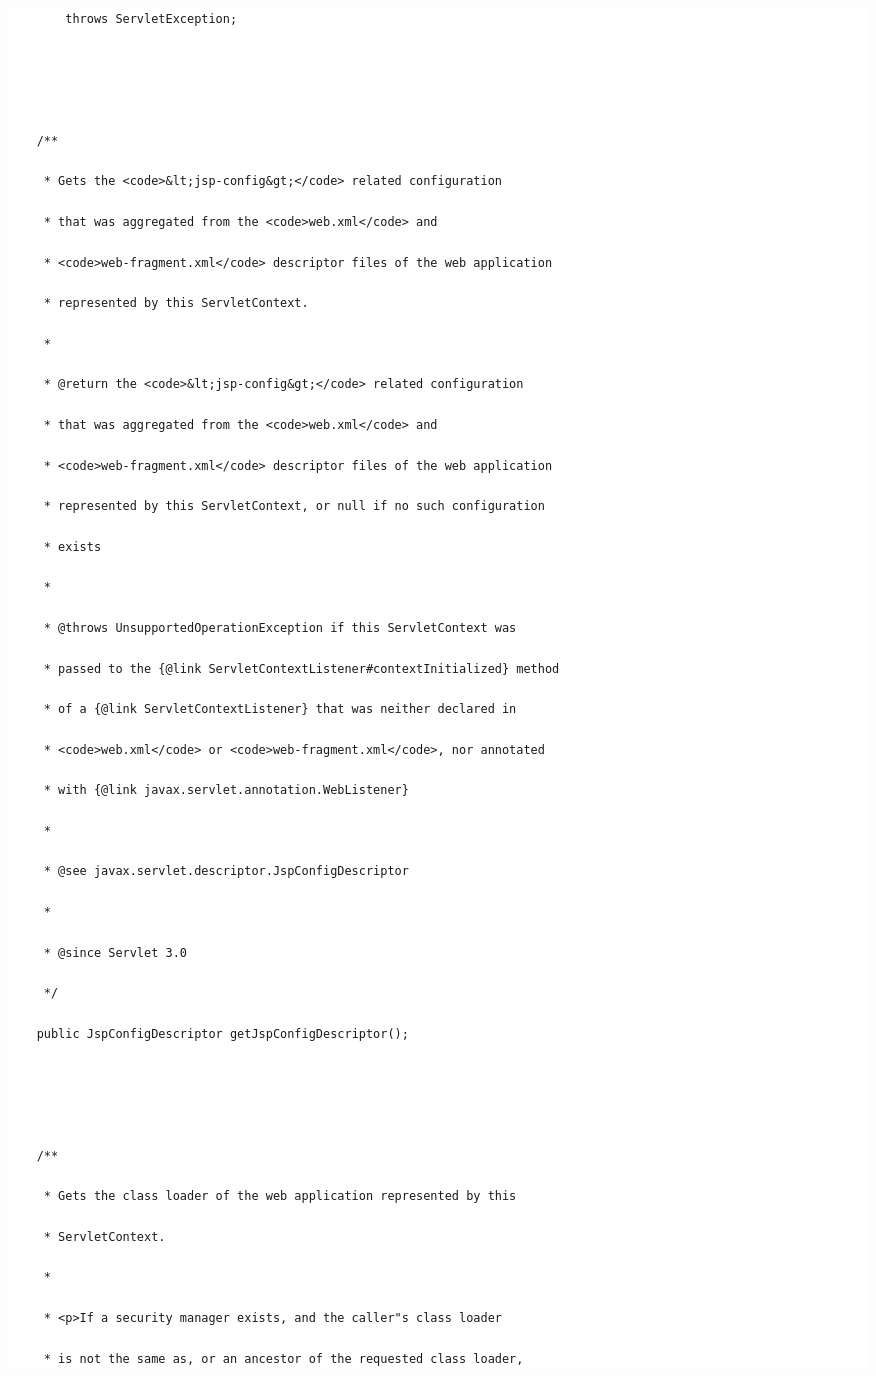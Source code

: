             throws ServletException;

    

    

        /**

         * Gets the <code>&lt;jsp-config&gt;</code> related configuration

         * that was aggregated from the <code>web.xml</code> and

         * <code>web-fragment.xml</code> descriptor files of the web application

         * represented by this ServletContext.

         *

         * @return the <code>&lt;jsp-config&gt;</code> related configuration

         * that was aggregated from the <code>web.xml</code> and

         * <code>web-fragment.xml</code> descriptor files of the web application

         * represented by this ServletContext, or null if no such configuration

         * exists

         *

         * @throws UnsupportedOperationException if this ServletContext was

         * passed to the {@link ServletContextListener#contextInitialized} method

         * of a {@link ServletContextListener} that was neither declared in

         * <code>web.xml</code> or <code>web-fragment.xml</code>, nor annotated

         * with {@link javax.servlet.annotation.WebListener}

         *

         * @see javax.servlet.descriptor.JspConfigDescriptor

         *

         * @since Servlet 3.0

         */

        public JspConfigDescriptor getJspConfigDescriptor();

    

    

        /**

         * Gets the class loader of the web application represented by this

         * ServletContext.

         *

         * <p>If a security manager exists, and the caller"s class loader

         * is not the same as, or an ancestor of the requested class loader,
